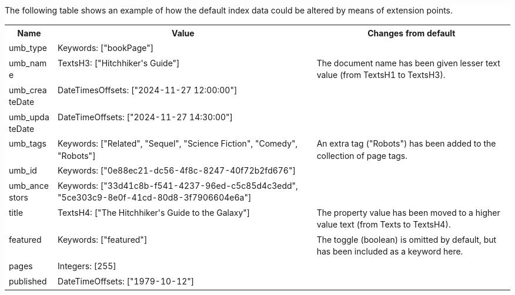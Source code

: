 The following table shows an example of how the default index data could be altered by means of extension points.

<table>
<tr>
<th>Name</th>
<th>Value</th>
<th>Changes from default</th>
</tr>
<tr>
<td>umb_type</td>
<td>Keywords: ["bookPage"]</td>
<td></td>
</tr>
<tr>
<td>umb_name</td>
<td>TextsH3: ["Hitchhiker's Guide"]</td>
<td>The document name has been given lesser text value (from TextsH1 to TextsH3).</td>
</tr>
<tr>
<td>umb_createDate</td>
<td>DateTimesOffsets: ["2024-11-27 12:00:00"]</td>
<td></td>
</tr>
<tr>
<td>umb_updateDate</td>
<td>DateTimeOffsets: ["2024-11-27 14:30:00"]</td>
<td></td>
</tr>
<tr>
<td>umb_tags</td>
<td>Keywords: ["Related", "Sequel", "Science Fiction", "Comedy", "Robots"]</td>
<td>An extra tag ("Robots") has been added to the collection of page tags.</td>
</tr>
<tr>
<td>umb_id</td>
<td>Keywords: ["0e88ec21-dc56-4f8c-8247-40f72b2fd676"]</td>
<td></td>
</tr>
<tr>
<td>umb_ancestors</td>
<td>Keywords: ["33d41c8b-f541-4237-96ed-c5c85d4c3edd", "5ce303c9-8e0f-41cd-80d8-3f7906604e6a"]</td>
<td></td>
</tr>
<tr>
<td>title</td>
<td>TextsH4: ["The Hitchhiker's Guide to the Galaxy"]</td>
<td>The property value has been moved to a higher value text (from Texts to TextsH4).</td>
</tr>
<tr>
<td>featured</td>
<td>Keywords: ["featured"]</td>
<td>The toggle (boolean) is omitted by default, but has been included as a keyword here.</td>
</tr>
<tr>
<td>pages</td>
<td>Integers: [255]</td>
<td></td>
</tr>
<tr>
<td>published</td>
<td>DateTimeOffsets: ["1979-10-12"]</td>
<td></td>
</tr>
